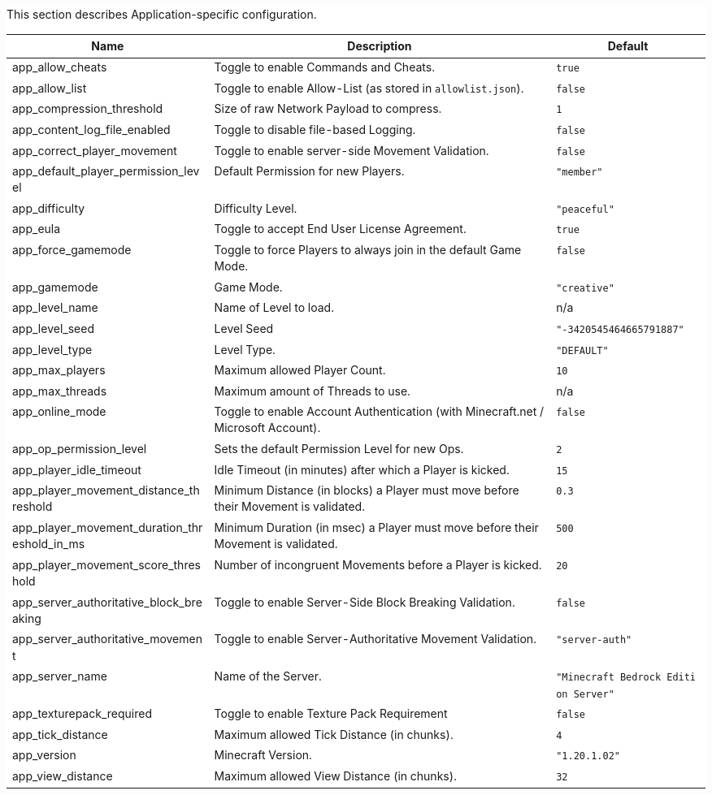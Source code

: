 This section describes Application-specific configuration.

| Name                                           | Description                                                                          | Default |
| ---------------------------------------------- | ------------------------------------------------------------------------------------ | ------- |
| app_allow_cheats                               | Toggle to enable Commands and Cheats.                                                | `true` |
| app_allow_list                                 | Toggle to enable Allow-List (as stored in `allowlist.json`).                         | `false` |
| app_compression_threshold                      | Size of raw Network Payload to compress.                                             | `1` |
| app_content_log_file_enabled                   | Toggle to disable file-based Logging.                                                | `false` |
| app_correct_player_movement                    | Toggle to enable server-side Movement Validation.                                    | `false` |
| app_default_player_permission_level            | Default Permission for new Players.                                                  | `"member"` |
| app_difficulty                                 | Difficulty Level.                                                                    | `"peaceful"` |
| app_eula                                       | Toggle to accept End User License Agreement.                                         | `true` |
| app_force_gamemode                             | Toggle to force Players to always join in the default Game Mode.                     | `false` |
| app_gamemode                                   | Game Mode.                                                                           | `"creative"` |
| app_level_name                                 | Name of Level to load.                                                               | n/a |
| app_level_seed                                 | Level Seed                                                                           | `"-3420545464665791887"` |
| app_level_type                                 | Level Type.                                                                          | `"DEFAULT"` |
| app_max_players                                | Maximum allowed Player Count.                                                        | `10` |
| app_max_threads                                | Maximum amount of Threads to use.                                                    | n/a |
| app_online_mode                                | Toggle to enable Account Authentication (with Minecraft.net / Microsoft Account).    | `false` |
| app_op_permission_level                        | Sets the default Permission Level for new Ops.                                       | `2` |
| app_player_idle_timeout                        | Idle Timeout (in minutes) after which a Player is kicked.                            | `15` |
| app_player_movement_distance_threshold         | Minimum Distance (in blocks) a Player must move before their Movement is validated.  | `0.3` |
| app_player_movement_duration_threshold_in_ms   | Minimum Duration (in msec) a Player must move before their Movement is validated.    | `500` |
| app_player_movement_score_threshold            | Number of incongruent Movements before a Player is kicked.                           | `20` |
| app_server_authoritative_block_breaking        | Toggle to enable Server-Side Block Breaking Validation.                              | `false` |
| app_server_authoritative_movement              | Toggle to enable Server-Authoritative Movement Validation.                           | `"server-auth"` |
| app_server_name                                | Name of the Server.                                                                  | `"Minecraft Bedrock Edition Server"` |
| app_texturepack_required                       | Toggle to enable Texture Pack Requirement                                            | `false` |
| app_tick_distance                              | Maximum allowed Tick Distance (in chunks).                                           | `4` |
| app_version                                    | Minecraft Version.                                                                   | `"1.20.1.02"` |
| app_view_distance                              | Maximum allowed View Distance (in chunks).                                           | `32` |
